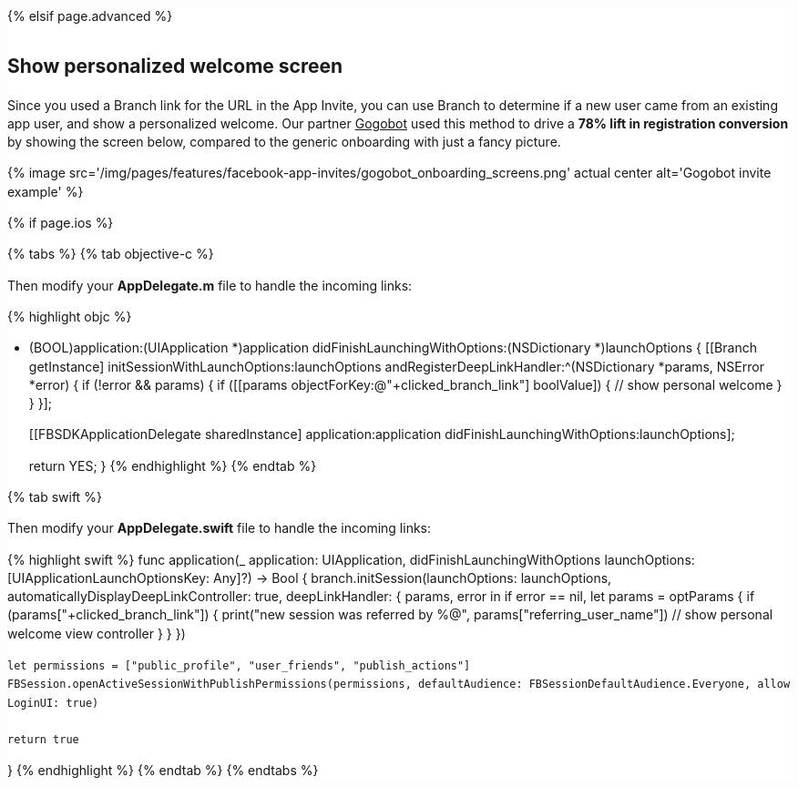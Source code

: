 {% elsif page.advanced %}

## Show personalized welcome screen

Since you used a Branch link for the URL in the App Invite, you can use Branch to determine if a new user came from an existing app user, and show a personalized welcome. Our partner [Gogobot](http://www.gogobot.com) used this method to drive a **78% lift in registration conversion** by showing the screen below, compared to the generic onboarding with just a fancy picture.

{% image src='/img/pages/features/facebook-app-invites/gogobot_onboarding_screens.png' actual center alt='Gogobot invite example' %}


{% if page.ios %}

{% tabs %}
{% tab objective-c %}

Then modify your **AppDelegate.m** file to handle the incoming links:

{% highlight objc %}
- (BOOL)application:(UIApplication *)application didFinishLaunchingWithOptions:(NSDictionary *)launchOptions
{
    [[Branch getInstance] initSessionWithLaunchOptions:launchOptions
                            andRegisterDeepLinkHandler:^(NSDictionary *params, NSError *error) {
        if (!error && params) {
            if ([[params objectForKey:@"+clicked_branch_link"] boolValue]) {
                // show personal welcome
            }
        }
    }];
    
    [[FBSDKApplicationDelegate sharedInstance] application:application
                                    didFinishLaunchingWithOptions:launchOptions];

    return YES;
}
{% endhighlight %}
{% endtab %}

{% tab swift %}

Then modify your **AppDelegate.swift** file to handle the incoming links:

{% highlight swift %}
func application(_ application: UIApplication, didFinishLaunchingWithOptions launchOptions: [UIApplicationLaunchOptionsKey: Any]?) -> Bool {
    branch.initSession(launchOptions: launchOptions, automaticallyDisplayDeepLinkController: true, deepLinkHandler: { params, error in
        if error == nil, let params = optParams {
            if (params["+clicked_branch_link"]) {
                print("new session was referred by %@", params["referring_user_name"])
                // show personal welcome view controller
            }
        }
    })

    let permissions = ["public_profile", "user_friends", "publish_actions"]   
    FBSession.openActiveSessionWithPublishPermissions(permissions, defaultAudience: FBSessionDefaultAudience.Everyone, allowLoginUI: true)

    return true
}
{% endhighlight %}
{% endtab %}
{% endtabs %}
